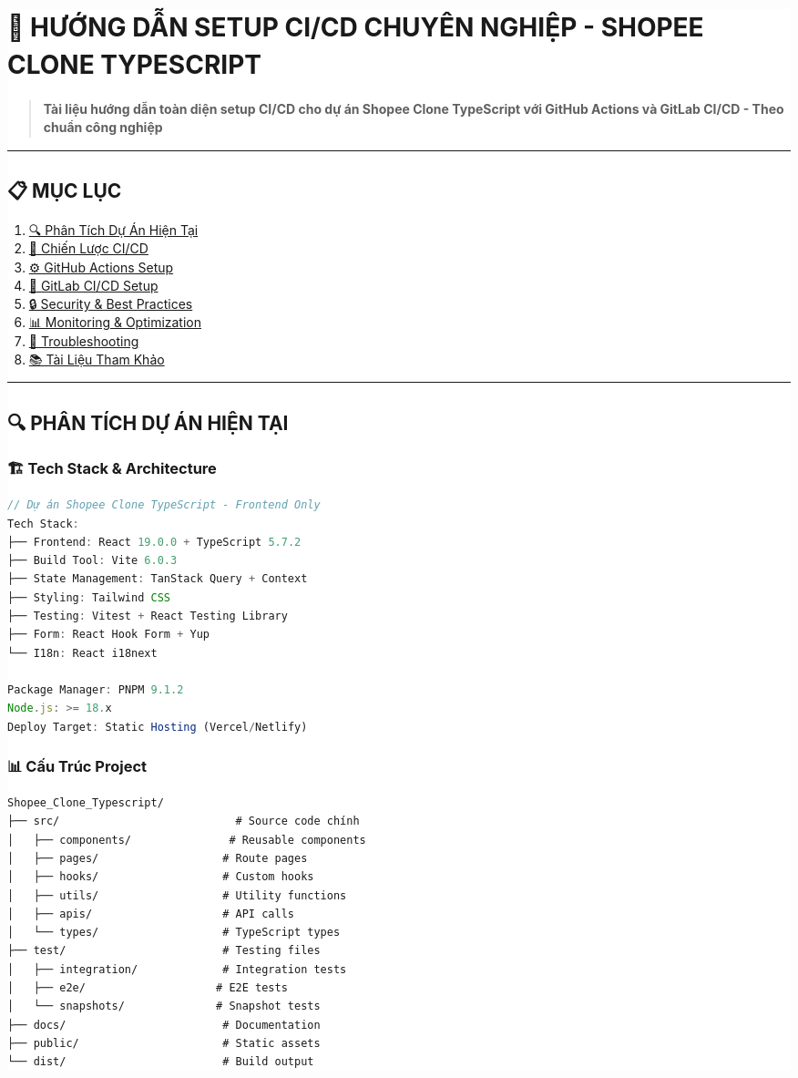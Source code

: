 # 🚀 HƯỚNG DẪN SETUP CI/CD CHUYÊN NGHIỆP - SHOPEE CLONE TYPESCRIPT

> **Tài liệu hướng dẫn toàn diện setup CI/CD cho dự án Shopee Clone TypeScript với GitHub Actions và GitLab CI/CD - Theo chuẩn công nghiệp**

---

## 📋 MỤC LỤC

1. [🔍 Phân Tích Dự Án Hiện Tại](#-phân-tích-dự-án-hiện-tại)
2. [🎯 Chiến Lược CI/CD](#-chiến-lược-cicd)
3. [⚙️ GitHub Actions Setup](#️-github-actions-setup)
4. [🦊 GitLab CI/CD Setup](#-gitlab-cicd-setup)
5. [🔒 Security & Best Practices](#-security--best-practices)
6. [📊 Monitoring & Optimization](#-monitoring--optimization)
7. [🐛 Troubleshooting](#-troubleshooting)
8. [📚 Tài Liệu Tham Khảo](#-tài-liệu-tham-khảo)

---

## 🔍 PHÂN TÍCH DỰ ÁN HIỆN TẠI

### 🏗️ **Tech Stack & Architecture**

```typescript
// Dự án Shopee Clone TypeScript - Frontend Only
Tech Stack:
├── Frontend: React 19.0.0 + TypeScript 5.7.2
├── Build Tool: Vite 6.0.3
├── State Management: TanStack Query + Context
├── Styling: Tailwind CSS
├── Testing: Vitest + React Testing Library
├── Form: React Hook Form + Yup
└── I18n: React i18next

Package Manager: PNPM 9.1.2
Node.js: >= 18.x
Deploy Target: Static Hosting (Vercel/Netlify)
```

### 📊 **Cấu Trúc Project**

```
Shopee_Clone_Typescript/
├── src/                           # Source code chính
│   ├── components/               # Reusable components
│   ├── pages/                   # Route pages
│   ├── hooks/                   # Custom hooks
│   ├── utils/                   # Utility functions
│   ├── apis/                    # API calls
│   └── types/                   # TypeScript types
├── test/                        # Testing files
│   ├── integration/             # Integration tests
│   ├── e2e/                    # E2E tests
│   └── snapshots/              # Snapshot tests
├── docs/                        # Documentation
├── public/                      # Static assets
└── dist/                        # Build output
```
